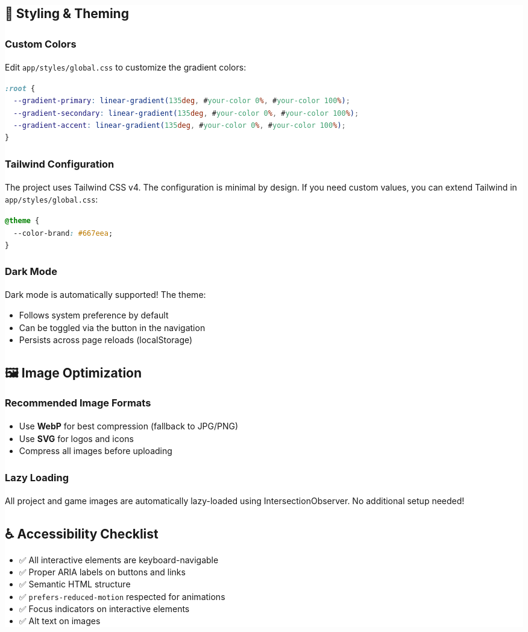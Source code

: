 ## 🎨 Styling & Theming

### Custom Colors

Edit `app/styles/global.css` to customize the gradient colors:

```css
:root {
  --gradient-primary: linear-gradient(135deg, #your-color 0%, #your-color 100%);
  --gradient-secondary: linear-gradient(135deg, #your-color 0%, #your-color 100%);
  --gradient-accent: linear-gradient(135deg, #your-color 0%, #your-color 100%);
}
```

### Tailwind Configuration

The project uses Tailwind CSS v4. The configuration is minimal by design. If you need custom values, you can extend Tailwind in `app/styles/global.css`:

```css
@theme {
  --color-brand: #667eea;
}
```

### Dark Mode

Dark mode is automatically supported! The theme:
- Follows system preference by default
- Can be toggled via the button in the navigation
- Persists across page reloads (localStorage)

## 🖼️ Image Optimization

### Recommended Image Formats
- Use **WebP** for best compression (fallback to JPG/PNG)
- Use **SVG** for logos and icons
- Compress all images before uploading

### Lazy Loading
All project and game images are automatically lazy-loaded using IntersectionObserver. No additional setup needed!

## ♿ Accessibility Checklist

- ✅ All interactive elements are keyboard-navigable
- ✅ Proper ARIA labels on buttons and links
- ✅ Semantic HTML structure
- ✅ `prefers-reduced-motion` respected for animations
- ✅ Focus indicators on interactive elements
- ✅ Alt text on images
